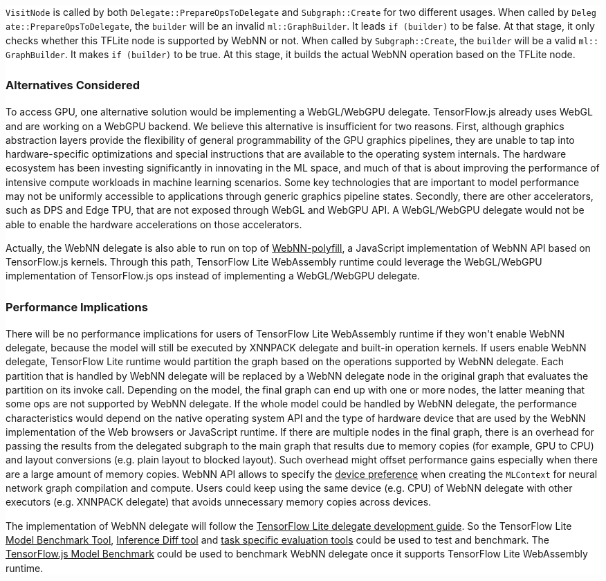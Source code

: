 `VisitNode` is called by both `Delegate::PrepareOpsToDelegate` and `Subgraph::Create` for two different usages. When called by `Delegate::PrepareOpsToDelegate`, the `builder` will be an invalid `ml::GraphBuilder`. It leads `if (builder)` to be false. At that stage, it only checks whether this TFLite node is supported by WebNN or not. When called by `Subgraph::Create`, the `builder` will be a valid `ml::GraphBuilder`. It makes `if (builder)` to be true. At this stage, it builds the actual WebNN operation based on the TFLite node.

### Alternatives Considered

To access GPU, one alternative solution would be implementing a WebGL/WebGPU delegate. TensorFlow.js already uses WebGL and are working on a WebGPU backend. We believe this alternative is insufficient for two reasons. First, although graphics abstraction layers provide the flexibility of general programmability of the GPU graphics pipelines, they are unable to tap into hardware-specific optimizations and special instructions that are available to the operating system internals. The hardware ecosystem has been investing significantly in innovating in the ML space, and much of that is about improving the performance of intensive compute workloads in machine learning scenarios. Some key technologies that are important to model performance may not be uniformly accessible to applications through generic graphics pipeline states. Secondly, there are other accelerators, such as DPS and Edge TPU, that are not exposed through WebGL and WebGPU API. A WebGL/WebGPU delegate would not be able to enable the hardware accelerations on those accelerators.

Actually, the WebNN delegate is also able to run on top of [WebNN-polyfill](https://github.com/webmachinelearning/webnn-polyfill), a JavaScript implementation of WebNN API based on TensorFlow.js kernels. Through this path, TensorFlow Lite WebAssembly runtime could leverage the WebGL/WebGPU implementation of TensorFlow.js ops instead of implementing a WebGL/WebGPU delegate.

### Performance Implications

There will be no performance implications for users of TensorFlow Lite WebAssembly runtime if they won't enable WebNN delegate, because the model will still be executed by XNNPACK delegate and built-in operation kernels. If users enable WebNN delegate, TensorFlow Lite runtime would partition the graph based on the operations supported by WebNN delegate. Each partition that is handled by WebNN delegate will be replaced by a WebNN delegate node in the original graph that evaluates the partition on its invoke call. Depending on the model, the final graph can end up with one or more nodes, the latter meaning that some ops are not supported by WebNN delegate. If the whole model could be handled by WebNN delegate, the performance characteristics would depend on the native operating system API and the type of hardware device that are used by the WebNN implementation of the Web browsers or JavaScript runtime. If there are multiple nodes in the final graph, there is an overhead for passing the results from the delegated subgraph to the main graph that results due to memory copies (for example, GPU to CPU) and layout conversions (e.g. plain layout to blocked layout). Such overhead might offset performance gains especially when there are a large amount of memory copies. WebNN API allows to specify the [device preference](https://www.w3.org/TR/webnn/#enumdef-mldevicepreference) when creating the `MLContext` for neural network graph compilation and compute. Users could keep using the same device (e.g. CPU) of WebNN delegate with other executors (e.g. XNNPACK delegate) that avoids unnecessary memory copies across devices.

The implementation of WebNN delegate will follow the [TensorFlow Lite delegate development guide](https://www.tensorflow.org/lite/performance/implementing_delegate). So the TensorFlow Lite [Model Benchmark Tool](https://github.com/tensorflow/tensorflow/tree/f9ef3a8a0b64ad6393785f3259e9a24af09c84ad/tensorflow/lite/tools/benchmark), [Inference Diff tool](https://github.com/tensorflow/tensorflow/tree/f9ef3a8a0b64ad6393785f3259e9a24af09c84ad/tensorflow/lite/tools/evaluation/tasks/inference_diff) and [task specific evaluation tools](https://www.tensorflow.org/lite/performance/delegates#task-based_evaluation) could be used to test and benchmark. The [TensorFlow.js Model Benchmark](https://github.com/tensorflow/tfjs/tree/master/e2e/benchmarks/local-benchmark) could be used to benchmark WebNN delegate once it supports TensorFlow Lite WebAssembly runtime.
